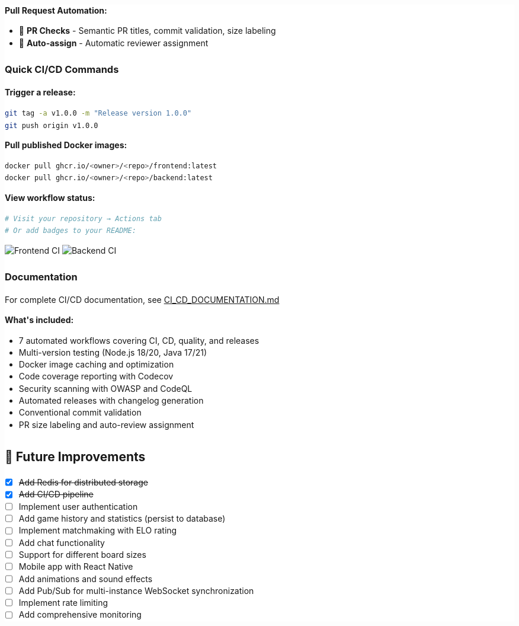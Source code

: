 **Pull Request Automation:**
- 📝 **PR Checks** - Semantic PR titles, commit validation, size labeling
- 👥 **Auto-assign** - Automatic reviewer assignment

### Quick CI/CD Commands

**Trigger a release:**
```bash
git tag -a v1.0.0 -m "Release version 1.0.0"
git push origin v1.0.0
```

**Pull published Docker images:**
```bash
docker pull ghcr.io/<owner>/<repo>/frontend:latest
docker pull ghcr.io/<owner>/<repo>/backend:latest
```

**View workflow status:**
```bash
# Visit your repository → Actions tab
# Or add badges to your README:
```

![Frontend CI](https://github.com/<owner>/<repo>/workflows/Frontend%20CI/badge.svg)
![Backend CI](https://github.com/<owner>/<repo>/workflows/Backend%20CI/badge.svg)

### Documentation

For complete CI/CD documentation, see [CI_CD_DOCUMENTATION.md](.github/CI_CD_DOCUMENTATION.md)

**What's included:**
- 7 automated workflows covering CI, CD, quality, and releases
- Multi-version testing (Node.js 18/20, Java 17/21)
- Docker image caching and optimization
- Code coverage reporting with Codecov
- Security scanning with OWASP and CodeQL
- Automated releases with changelog generation
- Conventional commit validation
- PR size labeling and auto-review assignment



## 🚀 Future Improvements

- [x] ~~Add Redis for distributed storage~~
- [x] ~~Add CI/CD pipeline~~ 
- [ ] Implement user authentication
- [ ] Add game history and statistics (persist to database)
- [ ] Implement matchmaking with ELO rating
- [ ] Add chat functionality
- [ ] Support for different board sizes
- [ ] Mobile app with React Native
- [ ] Add animations and sound effects
- [ ] Add Pub/Sub for multi-instance WebSocket synchronization
- [ ] Implement rate limiting
- [ ] Add comprehensive monitoring
